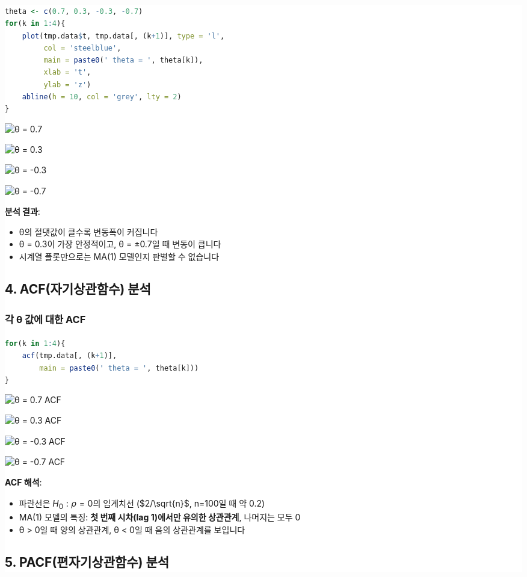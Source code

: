 ```r
theta <- c(0.7, 0.3, -0.3, -0.7)
for(k in 1:4){
    plot(tmp.data$t, tmp.data[, (k+1)], type = 'l',
         col = 'steelblue',
         main = paste0(' theta = ', theta[k]),
         xlab = 't',
         ylab = 'z')
    abline(h = 10, col = 'grey', lty = 2)
}
```

![θ = 0.7](@/assets/images/2022-10-12-시계열자료분석-학습4_files/2022-10-12-시계열자료분석-학습4_13_0.png)

![θ = 0.3](@/assets/images/2022-10-12-시계열자료분석-학습4_files/2022-10-12-시계열자료분석-학습4_13_1.png)

![θ = -0.3](@/assets/images/2022-10-12-시계열자료분석-학습4_files/2022-10-12-시계열자료분석-학습4_13_2.png)

![θ = -0.7](@/assets/images/2022-10-12-시계열자료분석-학습4_files/2022-10-12-시계열자료분석-학습4_13_3.png)

**분석 결과**: 
- θ의 절댓값이 클수록 변동폭이 커집니다
- θ = 0.3이 가장 안정적이고, θ = ±0.7일 때 변동이 큽니다
- 시계열 플롯만으로는 MA(1) 모델인지 판별할 수 없습니다

## 4. ACF(자기상관함수) 분석

### 각 θ 값에 대한 ACF

```r
for(k in 1:4){
    acf(tmp.data[, (k+1)],
        main = paste0(' theta = ', theta[k]))
}
```

![θ = 0.7 ACF](@/assets/images/2022-10-12-시계열자료분석-학습4_files/2022-10-12-시계열자료분석-학습4_16_0.png)

![θ = 0.3 ACF](@/assets/images/2022-10-12-시계열자료분석-학습4_files/2022-10-12-시계열자료분석-학습4_16_1.png)

![θ = -0.3 ACF](@/assets/images/2022-10-12-시계열자료분석-학습4_files/2022-10-12-시계열자료분석-학습4_16_2.png)

![θ = -0.7 ACF](@/assets/images/2022-10-12-시계열자료분석-학습4_files/2022-10-12-시계열자료분석-학습4_16_3.png)

**ACF 해석**:
- 파란선은 $H_0: \rho = 0$의 임계치선 ($2/\sqrt{n}$, n=100일 때 약 0.2)
- MA(1) 모델의 특징: **첫 번째 시차(lag 1)에서만 유의한 상관관계**, 나머지는 모두 0
- θ > 0일 때 양의 상관관계, θ < 0일 때 음의 상관관계를 보입니다

## 5. PACF(편자기상관함수) 분석
